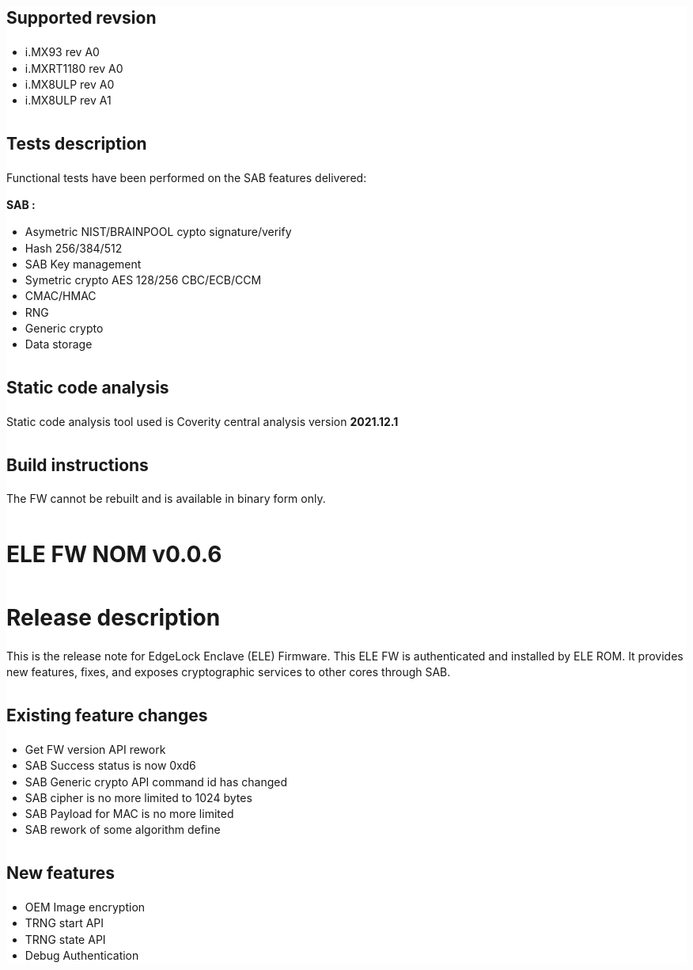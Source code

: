 ## Supported revsion
* i.MX93 rev A0
* i.MXRT1180 rev A0
* i.MX8ULP rev A0
* i.MX8ULP rev A1

## Tests description

Functional tests have been performed on the SAB features delivered:

**SAB :**
* Asymetric NIST/BRAINPOOL cypto signature/verify
* Hash 256/384/512
* SAB Key management
* Symetric crypto AES 128/256 CBC/ECB/CCM
* CMAC/HMAC
* RNG 
* Generic crypto
* Data storage

## Static code analysis

Static code analysis tool used is Coverity central analysis version **2021.12.1**

## Build instructions

The FW cannot be rebuilt and is available in binary form only.



# **ELE FW NOM v0.0.6**

# Release description

This is the release note for EdgeLock Enclave (ELE) Firmware. This ELE FW is authenticated and installed by ELE ROM. It provides new features, fixes, and exposes cryptographic services to other cores through SAB.

## Existing feature changes 
* Get FW version API rework
* SAB Success status is now 0xd6
* SAB Generic crypto API command id has changed 
* SAB cipher is no more limited to 1024 bytes
* SAB Payload for MAC is no more limited 
* SAB rework of some algorithm define

## New features
* OEM Image encryption
* TRNG start API
* TRNG state API
* Debug Authentication
